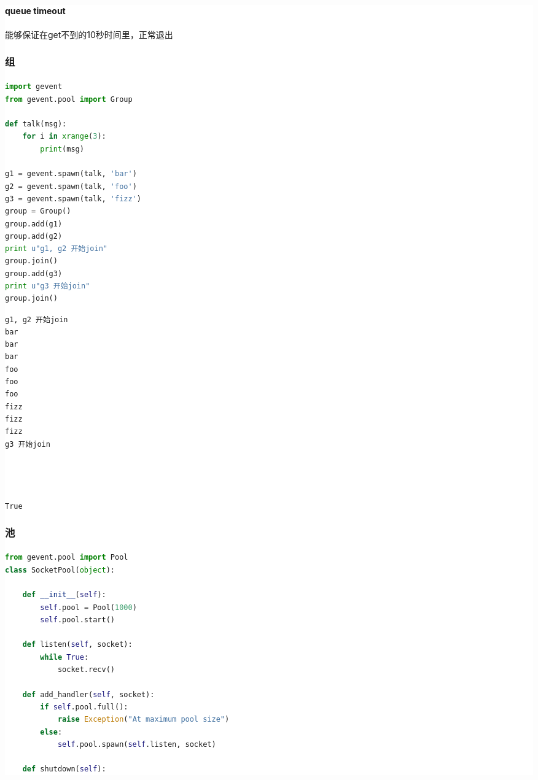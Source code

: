 
#### queue timeout
能够保证在get不到的10秒时间里，正常退出

### 组


```python
import gevent
from gevent.pool import Group

def talk(msg):
    for i in xrange(3):
        print(msg)
        
g1 = gevent.spawn(talk, 'bar')
g2 = gevent.spawn(talk, 'foo')
g3 = gevent.spawn(talk, 'fizz')
group = Group()
group.add(g1)
group.add(g2)
print u"g1, g2 开始join"
group.join()
group.add(g3)
print u"g3 开始join"
group.join()
```

    g1, g2 开始join
    bar
    bar
    bar
    foo
    foo
    foo
    fizz
    fizz
    fizz
    g3 开始join




    True


### 池


```python
from gevent.pool import Pool
class SocketPool(object):
    
    def __init__(self):
        self.pool = Pool(1000)
        self.pool.start()
        
    def listen(self, socket):
        while True:
            socket.recv()
            
    def add_handler(self, socket):
        if self.pool.full():
            raise Exception("At maximum pool size")
        else:
            self.pool.spawn(self.listen, socket)
            
    def shutdown(self):
```